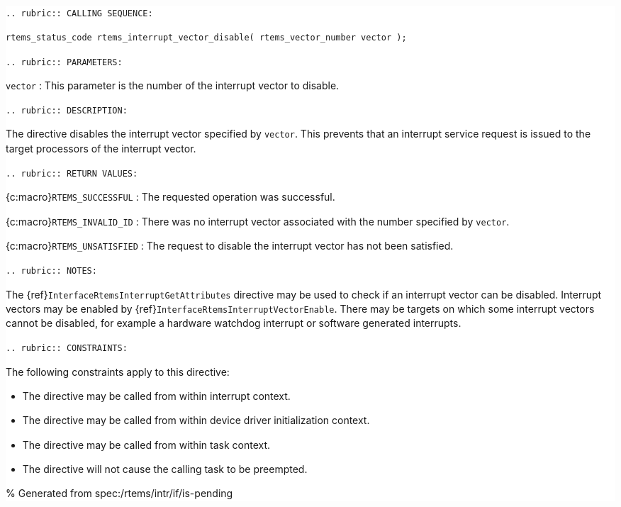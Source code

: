 ```{eval-rst}
.. rubric:: CALLING SEQUENCE:
```

```{code-block} c
rtems_status_code rtems_interrupt_vector_disable( rtems_vector_number vector );
```

```{eval-rst}
.. rubric:: PARAMETERS:
```

`vector`
: This parameter is the number of the interrupt vector to disable.

```{eval-rst}
.. rubric:: DESCRIPTION:
```

The directive disables the interrupt vector specified by `vector`. This
prevents that an interrupt service request is issued to the target processors
of the interrupt vector.

```{eval-rst}
.. rubric:: RETURN VALUES:
```

{c:macro}`RTEMS_SUCCESSFUL`
: The requested operation was successful.

{c:macro}`RTEMS_INVALID_ID`
: There was no interrupt vector associated with the number specified by
  `vector`.

{c:macro}`RTEMS_UNSATISFIED`
: The request to disable the interrupt vector has not been satisfied.

```{eval-rst}
.. rubric:: NOTES:
```

The {ref}`InterfaceRtemsInterruptGetAttributes` directive may be used to check
if an interrupt vector can be disabled. Interrupt vectors may be enabled by
{ref}`InterfaceRtemsInterruptVectorEnable`. There may be targets on which some
interrupt vectors cannot be disabled, for example a hardware watchdog interrupt
or software generated interrupts.

```{eval-rst}
.. rubric:: CONSTRAINTS:
```

The following constraints apply to this directive:

- The directive may be called from within interrupt context.

- The directive may be called from within device driver initialization context.

- The directive may be called from within task context.

- The directive will not cause the calling task to be preempted.

% Generated from spec:/rtems/intr/if/is-pending
